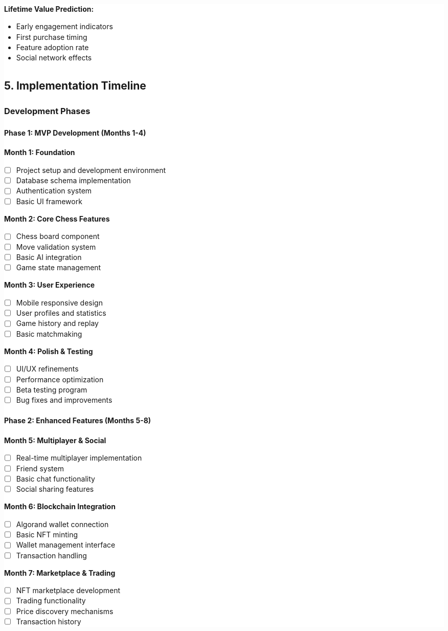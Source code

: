 **Lifetime Value Prediction:**
- Early engagement indicators
- First purchase timing
- Feature adoption rate
- Social network effects

## 5. Implementation Timeline

### Development Phases

#### Phase 1: MVP Development (Months 1-4)
**Month 1: Foundation**
- [ ] Project setup and development environment
- [ ] Database schema implementation
- [ ] Authentication system
- [ ] Basic UI framework

**Month 2: Core Chess Features**
- [ ] Chess board component
- [ ] Move validation system
- [ ] Basic AI integration
- [ ] Game state management

**Month 3: User Experience**
- [ ] Mobile responsive design
- [ ] User profiles and statistics
- [ ] Game history and replay
- [ ] Basic matchmaking

**Month 4: Polish & Testing**
- [ ] UI/UX refinements
- [ ] Performance optimization
- [ ] Beta testing program
- [ ] Bug fixes and improvements

#### Phase 2: Enhanced Features (Months 5-8)
**Month 5: Multiplayer & Social**
- [ ] Real-time multiplayer implementation
- [ ] Friend system
- [ ] Basic chat functionality
- [ ] Social sharing features

**Month 6: Blockchain Integration**
- [ ] Algorand wallet connection
- [ ] Basic NFT minting
- [ ] Wallet management interface
- [ ] Transaction handling

**Month 7: Marketplace & Trading**
- [ ] NFT marketplace development
- [ ] Trading functionality
- [ ] Price discovery mechanisms
- [ ] Transaction history
